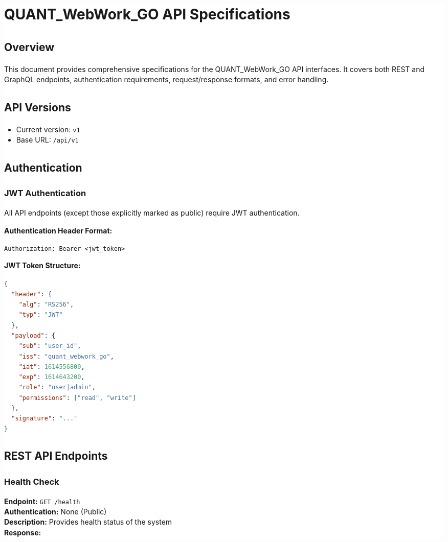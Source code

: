 # QUANT_WebWork_GO API Specifications

## Overview

This document provides comprehensive specifications for the QUANT_WebWork_GO API interfaces. It covers both REST and GraphQL endpoints, authentication requirements, request/response formats, and error handling.

## API Versions

- Current version: `v1`
- Base URL: `/api/v1`

## Authentication

### JWT Authentication

All API endpoints (except those explicitly marked as public) require JWT authentication.

**Authentication Header Format:**

```http
Authorization: Bearer <jwt_token>
```

**JWT Token Structure:**

```json
{
  "header": {
    "alg": "RS256",
    "typ": "JWT"
  },
  "payload": {
    "sub": "user_id",
    "iss": "quant_webwork_go",
    "iat": 1614556800,
    "exp": 1614643200,
    "role": "user|admin",
    "permissions": ["read", "write"]
  },
  "signature": "..."
}
```

## REST API Endpoints

### Health Check

**Endpoint:** `GET /health`  
**Authentication:** None (Public)  
**Description:** Provides health status of the system  
**Response:**
